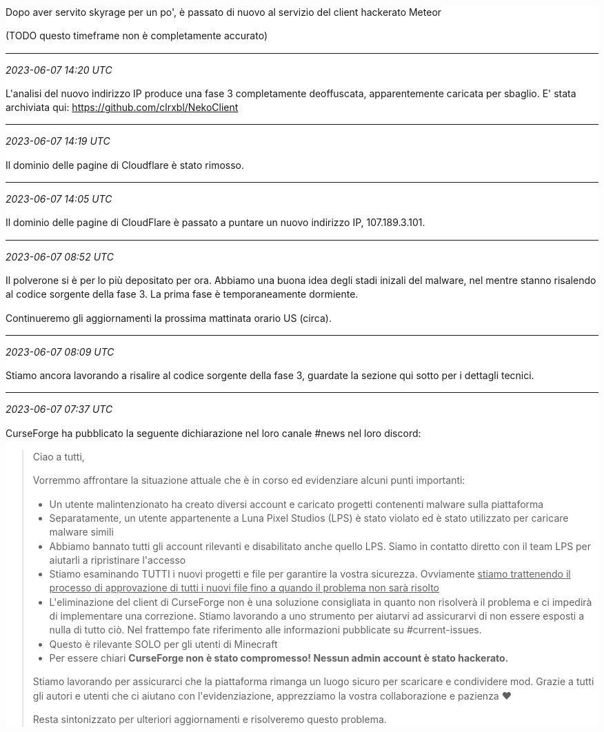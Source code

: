 Dopo aver servito skyrage per un po', è passato di nuovo al servizio del client hackerato Meteor

(TODO questo timeframe non è completamente accurato)

---
*2023-06-07 14:20 UTC*

L'analisi del nuovo indirizzo IP produce una fase 3 completamente deoffuscata, apparentemente caricata per sbaglio.
E' stata archiviata qui: https://github.com/clrxbl/NekoClient

---
*2023-06-07 14:19 UTC*

Il dominio delle pagine di Cloudflare è stato rimosso.

---
*2023-06-07 14:05 UTC*

Il dominio delle pagine di CloudFlare è passato a puntare un nuovo indirizzo IP, 107.189.3.101.

---
*2023-06-07 08:52 UTC*

Il polverone si è per lo più depositato per ora. Abbiamo una buona idea degli stadi inizali del malware, nel mentre stanno risalendo al codice sorgente della fase 3. La prima fase è temporaneamente dormiente.

Continueremo gli aggiornamenti la prossima mattinata orario US (circa).

----
*2023-06-07 08:09 UTC*

Stiamo ancora lavorando a risalire al codice sorgente della fase 3, guardate la sezione qui sotto per i dettagli tecnici.

----
*2023-06-07 07:37 UTC*

CurseForge ha pubblicato la seguente dichiarazione nel loro canale #news nel loro discord:

> Ciao a tutti,
>
> Vorremmo affrontare la situazione attuale che è in corso ed evidenziare alcuni punti importanti:
>
> * Un utente malintenzionato ha creato diversi account e caricato progetti contenenti malware sulla piattaforma
> * Separatamente, un utente appartenente a Luna Pixel Studios (LPS) è stato violato ed è stato utilizzato per caricare malware simili
> * Abbiamo bannato tutti gli account rilevanti e disabilitato anche quello LPS. Siamo in contatto diretto con il team LPS per aiutarli a ripristinare l'accesso
> * Stiamo esaminando TUTTI i nuovi progetti e file per garantire la vostra sicurezza. Ovviamente <u> stiamo trattenendo il processo di approvazione di tutti i nuovi file fino a quando il problema non sarà risolto</u>
> * L'eliminazione del client di CurseForge non è una soluzione consigliata in quanto non risolverà il problema e ci impedirà di implementare una correzione. Stiamo lavorando a uno strumento per aiutarvi ad assicurarvi di non essere esposti a nulla di tutto ciò. Nel frattempo fate riferimento alle informazioni pubblicate su #current-issues.
> * Questo è rilevante SOLO per gli utenti di Minecraft
> * Per essere chiari **CurseForge non è stato compromesso! Nessun admin account è stato hackerato.**
>
> Stiamo lavorando per assicurarci che la piattaforma rimanga un luogo sicuro per scaricare e condividere mod. Grazie a tutti gli autori e utenti che ci aiutano con l'evidenziazione, apprezziamo la vostra collaborazione e pazienza ❤️
>
> Resta sintonizzato per ulteriori aggiornamenti e risolveremo questo problema.
